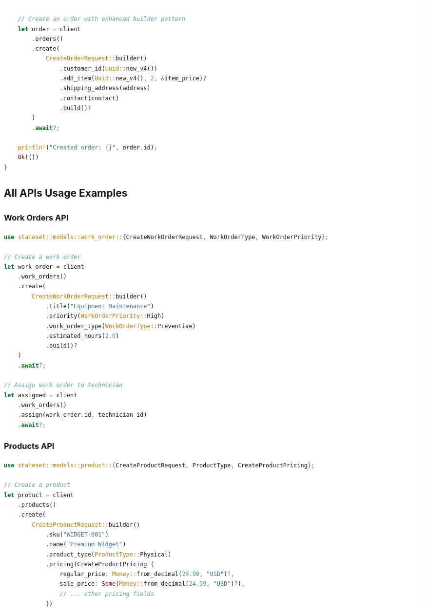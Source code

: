 ```rust

    // Create an order with enhanced builder pattern
    let order = client
        .orders()
        .create(
            CreateOrderRequest::builder()
                .customer_id(Uuid::new_v4())
                .add_item(Uuid::new_v4(), 2, &item_price)?
                .shipping_address(address)
                .contact(contact)
                .build()?
        )
        .await?;

    println!("Created order: {}", order.id);
    Ok(())
}
```

## All APIs Usage Examples

### Work Orders API
```rust
use stateset::models::work_order::{CreateWorkOrderRequest, WorkOrderType, WorkOrderPriority};

// Create a work order
let work_order = client
    .work_orders()
    .create(
        CreateWorkOrderRequest::builder()
            .title("Equipment Maintenance")
            .priority(WorkOrderPriority::High)
            .work_order_type(WorkOrderType::Preventive)
            .estimated_hours(2.0)
            .build()?
    )
    .await?;

// Assign work order to technician
let assigned = client
    .work_orders()
    .assign(work_order.id, technician_id)
    .await?;
```

### Products API
```rust
use stateset::models::product::{CreateProductRequest, ProductType, CreateProductPricing};

// Create a product
let product = client
    .products()
    .create(
        CreateProductRequest::builder()
            .sku("WIDGET-001")
            .name("Premium Widget")
            .product_type(ProductType::Physical)
            .pricing(CreateProductPricing {
                regular_price: Money::from_decimal(29.99, "USD")?,
                sale_price: Some(Money::from_decimal(24.99, "USD")?),
                // ... other pricing fields
            })
```